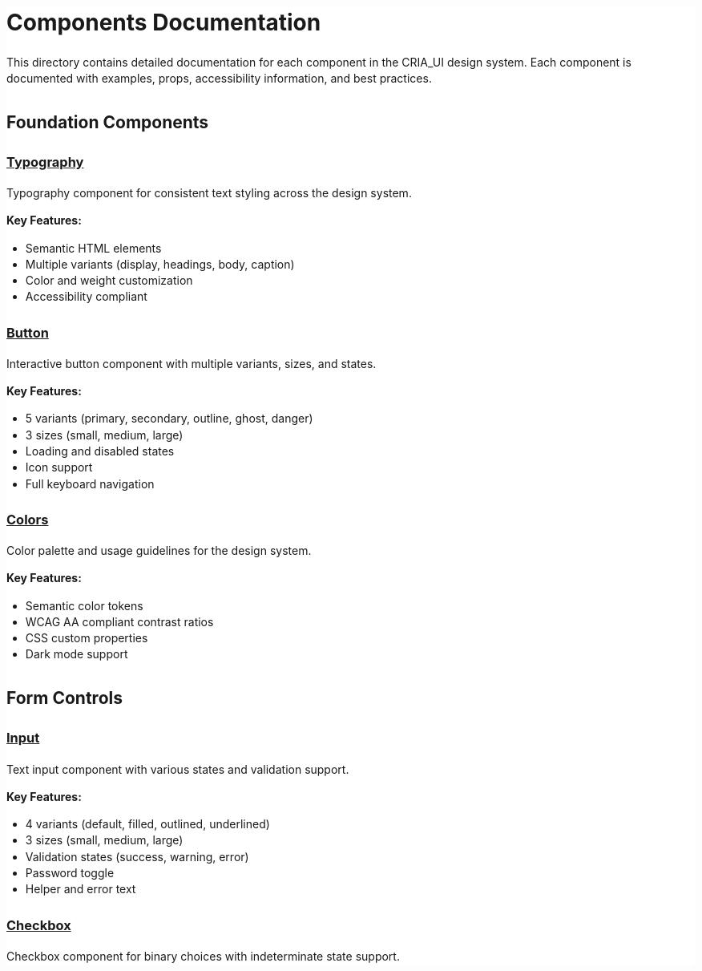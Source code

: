 # Components Documentation

This directory contains detailed documentation for each component in the CRIA_UI design system. Each component is documented with examples, props, accessibility information, and best practices.

## Foundation Components

### [Typography](./Typography.md)
Typography component for consistent text styling across the design system.

**Key Features:**
- Semantic HTML elements
- Multiple variants (display, headings, body, caption)
- Color and weight customization
- Accessibility compliant

### [Button](./Button.md)
Interactive button component with multiple variants, sizes, and states.

**Key Features:**
- 5 variants (primary, secondary, outline, ghost, danger)
- 3 sizes (small, medium, large)
- Loading and disabled states
- Icon support
- Full keyboard navigation

### [Colors](./Colors.md)
Color palette and usage guidelines for the design system.

**Key Features:**
- Semantic color tokens
- WCAG AA compliant contrast ratios
- CSS custom properties
- Dark mode support

## Form Controls

### [Input](./Input.md)
Text input component with various states and validation support.

**Key Features:**
- 4 variants (default, filled, outlined, underlined)
- 3 sizes (small, medium, large)
- Validation states (success, warning, error)
- Password toggle
- Helper and error text

### [Checkbox](./Checkbox.md)
Checkbox component for binary choices with indeterminate state support.
